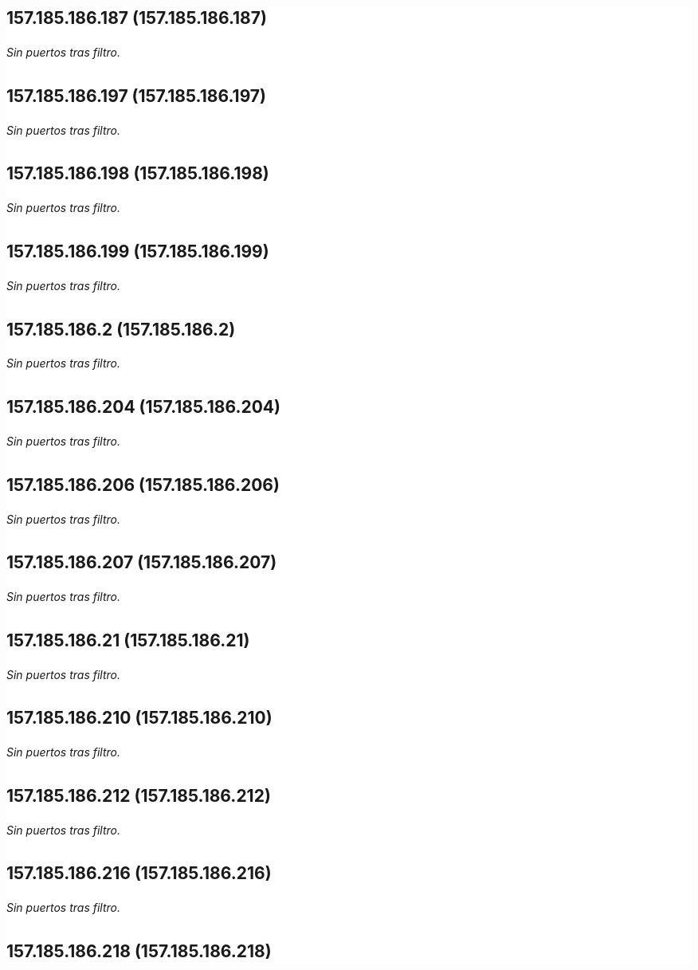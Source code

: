 ## 157.185.186.187 (157.185.186.187)

_Sin puertos tras filtro._

## 157.185.186.197 (157.185.186.197)

_Sin puertos tras filtro._

## 157.185.186.198 (157.185.186.198)

_Sin puertos tras filtro._

## 157.185.186.199 (157.185.186.199)

_Sin puertos tras filtro._

## 157.185.186.2 (157.185.186.2)

_Sin puertos tras filtro._

## 157.185.186.204 (157.185.186.204)

_Sin puertos tras filtro._

## 157.185.186.206 (157.185.186.206)

_Sin puertos tras filtro._

## 157.185.186.207 (157.185.186.207)

_Sin puertos tras filtro._

## 157.185.186.21 (157.185.186.21)

_Sin puertos tras filtro._

## 157.185.186.210 (157.185.186.210)

_Sin puertos tras filtro._

## 157.185.186.212 (157.185.186.212)

_Sin puertos tras filtro._

## 157.185.186.216 (157.185.186.216)

_Sin puertos tras filtro._

## 157.185.186.218 (157.185.186.218)
